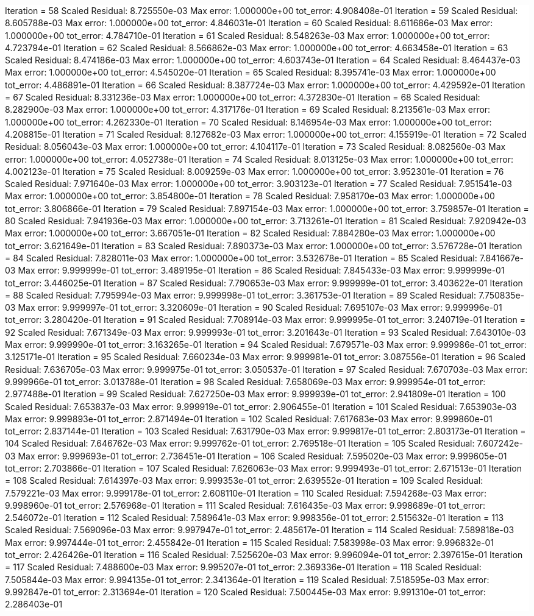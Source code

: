 Iteration = 58 Scaled Residual: 8.725550e-03 Max error: 1.000000e+00 tot_error: 4.908408e-01 
Iteration = 59 Scaled Residual: 8.605788e-03 Max error: 1.000000e+00 tot_error: 4.846031e-01 
Iteration = 60 Scaled Residual: 8.611686e-03 Max error: 1.000000e+00 tot_error: 4.784710e-01 
Iteration = 61 Scaled Residual: 8.548263e-03 Max error: 1.000000e+00 tot_error: 4.723794e-01 
Iteration = 62 Scaled Residual: 8.566862e-03 Max error: 1.000000e+00 tot_error: 4.663458e-01 
Iteration = 63 Scaled Residual: 8.474186e-03 Max error: 1.000000e+00 tot_error: 4.603743e-01 
Iteration = 64 Scaled Residual: 8.464437e-03 Max error: 1.000000e+00 tot_error: 4.545020e-01 
Iteration = 65 Scaled Residual: 8.395741e-03 Max error: 1.000000e+00 tot_error: 4.486891e-01 
Iteration = 66 Scaled Residual: 8.387724e-03 Max error: 1.000000e+00 tot_error: 4.429592e-01 
Iteration = 67 Scaled Residual: 8.331236e-03 Max error: 1.000000e+00 tot_error: 4.372830e-01 
Iteration = 68 Scaled Residual: 8.282900e-03 Max error: 1.000000e+00 tot_error: 4.317176e-01 
Iteration = 69 Scaled Residual: 8.213561e-03 Max error: 1.000000e+00 tot_error: 4.262330e-01 
Iteration = 70 Scaled Residual: 8.146954e-03 Max error: 1.000000e+00 tot_error: 4.208815e-01 
Iteration = 71 Scaled Residual: 8.127682e-03 Max error: 1.000000e+00 tot_error: 4.155919e-01 
Iteration = 72 Scaled Residual: 8.056043e-03 Max error: 1.000000e+00 tot_error: 4.104117e-01 
Iteration = 73 Scaled Residual: 8.082560e-03 Max error: 1.000000e+00 tot_error: 4.052738e-01 
Iteration = 74 Scaled Residual: 8.013125e-03 Max error: 1.000000e+00 tot_error: 4.002123e-01 
Iteration = 75 Scaled Residual: 8.009259e-03 Max error: 1.000000e+00 tot_error: 3.952301e-01 
Iteration = 76 Scaled Residual: 7.971640e-03 Max error: 1.000000e+00 tot_error: 3.903123e-01 
Iteration = 77 Scaled Residual: 7.951541e-03 Max error: 1.000000e+00 tot_error: 3.854800e-01 
Iteration = 78 Scaled Residual: 7.958170e-03 Max error: 1.000000e+00 tot_error: 3.806866e-01 
Iteration = 79 Scaled Residual: 7.897154e-03 Max error: 1.000000e+00 tot_error: 3.759857e-01 
Iteration = 80 Scaled Residual: 7.941936e-03 Max error: 1.000000e+00 tot_error: 3.713261e-01 
Iteration = 81 Scaled Residual: 7.920942e-03 Max error: 1.000000e+00 tot_error: 3.667051e-01 
Iteration = 82 Scaled Residual: 7.884280e-03 Max error: 1.000000e+00 tot_error: 3.621649e-01 
Iteration = 83 Scaled Residual: 7.890373e-03 Max error: 1.000000e+00 tot_error: 3.576728e-01 
Iteration = 84 Scaled Residual: 7.828011e-03 Max error: 1.000000e+00 tot_error: 3.532678e-01 
Iteration = 85 Scaled Residual: 7.841667e-03 Max error: 9.999999e-01 tot_error: 3.489195e-01 
Iteration = 86 Scaled Residual: 7.845433e-03 Max error: 9.999999e-01 tot_error: 3.446025e-01 
Iteration = 87 Scaled Residual: 7.790653e-03 Max error: 9.999999e-01 tot_error: 3.403622e-01 
Iteration = 88 Scaled Residual: 7.795994e-03 Max error: 9.999998e-01 tot_error: 3.361753e-01 
Iteration = 89 Scaled Residual: 7.750835e-03 Max error: 9.999997e-01 tot_error: 3.320609e-01 
Iteration = 90 Scaled Residual: 7.695107e-03 Max error: 9.999996e-01 tot_error: 3.280420e-01 
Iteration = 91 Scaled Residual: 7.708914e-03 Max error: 9.999995e-01 tot_error: 3.240719e-01 
Iteration = 92 Scaled Residual: 7.671349e-03 Max error: 9.999993e-01 tot_error: 3.201643e-01 
Iteration = 93 Scaled Residual: 7.643010e-03 Max error: 9.999990e-01 tot_error: 3.163265e-01 
Iteration = 94 Scaled Residual: 7.679571e-03 Max error: 9.999986e-01 tot_error: 3.125171e-01 
Iteration = 95 Scaled Residual: 7.660234e-03 Max error: 9.999981e-01 tot_error: 3.087556e-01 
Iteration = 96 Scaled Residual: 7.636705e-03 Max error: 9.999975e-01 tot_error: 3.050537e-01 
Iteration = 97 Scaled Residual: 7.670703e-03 Max error: 9.999966e-01 tot_error: 3.013788e-01 
Iteration = 98 Scaled Residual: 7.658069e-03 Max error: 9.999954e-01 tot_error: 2.977488e-01 
Iteration = 99 Scaled Residual: 7.627250e-03 Max error: 9.999939e-01 tot_error: 2.941809e-01 
Iteration = 100 Scaled Residual: 7.653837e-03 Max error: 9.999919e-01 tot_error: 2.906455e-01 
Iteration = 101 Scaled Residual: 7.653903e-03 Max error: 9.999893e-01 tot_error: 2.871494e-01 
Iteration = 102 Scaled Residual: 7.617683e-03 Max error: 9.999860e-01 tot_error: 2.837144e-01 
Iteration = 103 Scaled Residual: 7.631790e-03 Max error: 9.999817e-01 tot_error: 2.803173e-01 
Iteration = 104 Scaled Residual: 7.646762e-03 Max error: 9.999762e-01 tot_error: 2.769518e-01 
Iteration = 105 Scaled Residual: 7.607242e-03 Max error: 9.999693e-01 tot_error: 2.736451e-01 
Iteration = 106 Scaled Residual: 7.595020e-03 Max error: 9.999605e-01 tot_error: 2.703866e-01 
Iteration = 107 Scaled Residual: 7.626063e-03 Max error: 9.999493e-01 tot_error: 2.671513e-01 
Iteration = 108 Scaled Residual: 7.614397e-03 Max error: 9.999353e-01 tot_error: 2.639552e-01 
Iteration = 109 Scaled Residual: 7.579221e-03 Max error: 9.999178e-01 tot_error: 2.608110e-01 
Iteration = 110 Scaled Residual: 7.594268e-03 Max error: 9.998960e-01 tot_error: 2.576968e-01 
Iteration = 111 Scaled Residual: 7.616435e-03 Max error: 9.998689e-01 tot_error: 2.546072e-01 
Iteration = 112 Scaled Residual: 7.589641e-03 Max error: 9.998356e-01 tot_error: 2.515632e-01 
Iteration = 113 Scaled Residual: 7.569096e-03 Max error: 9.997947e-01 tot_error: 2.485617e-01 
Iteration = 114 Scaled Residual: 7.589818e-03 Max error: 9.997444e-01 tot_error: 2.455842e-01 
Iteration = 115 Scaled Residual: 7.583998e-03 Max error: 9.996832e-01 tot_error: 2.426426e-01 
Iteration = 116 Scaled Residual: 7.525620e-03 Max error: 9.996094e-01 tot_error: 2.397615e-01 
Iteration = 117 Scaled Residual: 7.488600e-03 Max error: 9.995207e-01 tot_error: 2.369336e-01 
Iteration = 118 Scaled Residual: 7.505844e-03 Max error: 9.994135e-01 tot_error: 2.341364e-01 
Iteration = 119 Scaled Residual: 7.518595e-03 Max error: 9.992847e-01 tot_error: 2.313694e-01 
Iteration = 120 Scaled Residual: 7.500445e-03 Max error: 9.991310e-01 tot_error: 2.286403e-01 